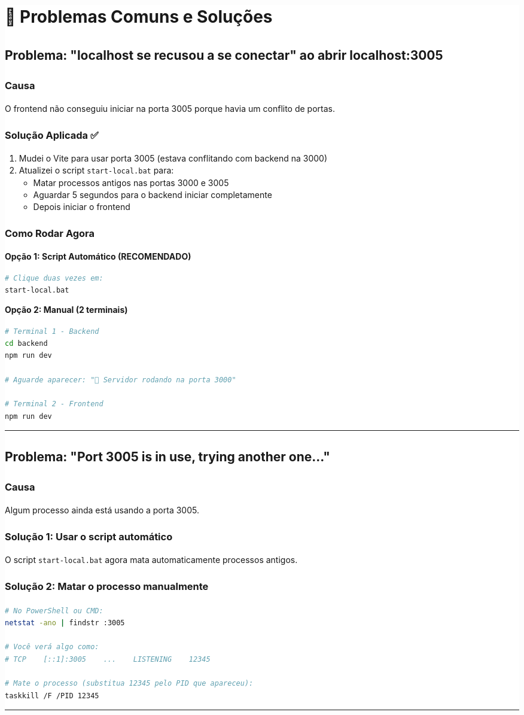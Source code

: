 # 🔧 Problemas Comuns e Soluções

## Problema: "localhost se recusou a se conectar" ao abrir localhost:3005

### Causa
O frontend não conseguiu iniciar na porta 3005 porque havia um conflito de portas.

### Solução Aplicada ✅
1. Mudei o Vite para usar porta 3005 (estava conflitando com backend na 3000)
2. Atualizei o script `start-local.bat` para:
   - Matar processos antigos nas portas 3000 e 3005
   - Aguardar 5 segundos para o backend iniciar completamente
   - Depois iniciar o frontend

### Como Rodar Agora

**Opção 1: Script Automático (RECOMENDADO)**
```bash
# Clique duas vezes em:
start-local.bat
```

**Opção 2: Manual (2 terminais)**
```bash
# Terminal 1 - Backend
cd backend
npm run dev

# Aguarde aparecer: "🚀 Servidor rodando na porta 3000"

# Terminal 2 - Frontend
npm run dev
```

---

## Problema: "Port 3005 is in use, trying another one..."

### Causa
Algum processo ainda está usando a porta 3005.

### Solução 1: Usar o script automático
O script `start-local.bat` agora mata automaticamente processos antigos.

### Solução 2: Matar o processo manualmente
```bash
# No PowerShell ou CMD:
netstat -ano | findstr :3005

# Você verá algo como:
# TCP    [::1]:3005    ...    LISTENING    12345

# Mate o processo (substitua 12345 pelo PID que apareceu):
taskkill /F /PID 12345
```

---